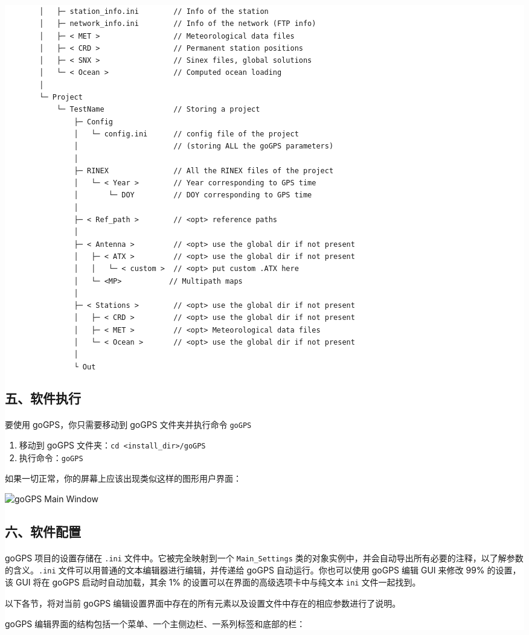```
        │   ├─ station_info.ini        // Info of the station
        │   ├─ network_info.ini        // Info of the network (FTP info)
        │   ├─ < MET >                 // Meteorological data files
        │   ├─ < CRD >                 // Permanent station positions
        │   ├─ < SNX >                 // Sinex files, global solutions
        │   └─ < Ocean >               // Computed ocean loading
        │
        └─ Project
            └─ TestName                // Storing a project
                ├─ Config
                │   └─ config.ini      // config file of the project
                │                      // (storing ALL the goGPS parameters)
                │
                ├─ RINEX               // All the RINEX files of the project
                │   └─ < Year >        // Year corresponding to GPS time
                │       └─ DOY         // DOY corresponding to GPS time
                │
                ├─ < Ref_path >        // <opt> reference paths
                │
                ├─ < Antenna >         // <opt> use the global dir if not present
                │   ├─ < ATX >         // <opt> use the global dir if not present
                │   │   └─ < custom >  // <opt> put custom .ATX here
                │   └─ <MP>           // Multipath maps
                │
                ├─ < Stations >        // <opt> use the global dir if not present
                │   ├─ < CRD >         // <opt> use the global dir if not present
                │   ├─ < MET >         // <opt> Meteorological data files
                │   └─ < Ocean >       // <opt> use the global dir if not present
                │
                └ Out
```

## 五、软件执行

要使用 goGPS，你只需要移动到 goGPS 文件夹并执行命令 `goGPS`

1. 移动到 goGPS 文件夹：`cd <install_dir>/goGPS`
2. 执行命令：`goGPS`

如果一切正常，你的屏幕上应该出现类似这样的图形用户界面：

![goGPS Main Window](https://gogps-project.github.io/wiki/images/goGPS_MainWindow.png?raw=true) 

## 六、软件配置

goGPS 项目的设置存储在 `.ini` 文件中。它被完全映射到一个 `Main_Settings` 类的对象实例中，并会自动导出所有必要的注释，以了解参数的含义。`.ini` 文件可以用普通的文本编辑器进行编辑，并传递给 goGPS 自动运行。你也可以使用 goGPS 编辑 GUI 来修改 99% 的设置，该 GUI 将在 goGPS 启动时自动加载，其余 1% 的设置可以在界面的高级选项卡中与纯文本 `ini` 文件一起找到。

以下各节，将对当前 goGPS 编辑设置界面中存在的所有元素以及设置文件中存在的相应参数进行了说明。

goGPS 编辑界面的结构包括一个菜单、一个主侧边栏、一系列标签和底部的栏：
